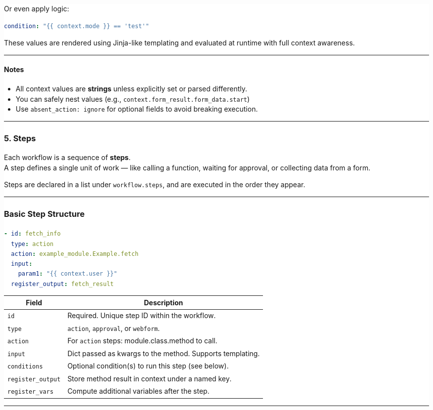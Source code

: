 Or even apply logic:
```yaml
condition: "{{ context.mode }} == 'test'"
```

These values are rendered using Jinja-like templating and evaluated at runtime with full context awareness.

---

#### Notes

- All context values are **strings** unless explicitly set or parsed differently.
- You can safely nest values (e.g., `context.form_result.form_data.start`)
- Use `absent_action: ignore` for optional fields to avoid breaking execution.


---

### 5. Steps

Each workflow is a sequence of **steps**.  
A step defines a single unit of work — like calling a function, waiting for approval, or collecting data from a form.

Steps are declared in a list under `workflow.steps`, and are executed in the order they appear.

---

### Basic Step Structure

```yaml
- id: fetch_info
  type: action
  action: example_module.Example.fetch
  input:
    param1: "{{ context.user }}"
  register_output: fetch_result
```

| Field             | Description                                                                 |
|------------------|-----------------------------------------------------------------------------|
| `id`             | Required. Unique step ID within the workflow.                               |
| `type`           | `action`, `approval`, or `webform`.                                         |
| `action`         | For `action` steps: module.class.method to call.                            |
| `input`          | Dict passed as kwargs to the method. Supports templating.                   |
| `conditions`     | Optional condition(s) to run this step (see below).                         |
| `register_output`| Store method result in context under a named key.                           |
| `register_vars`  | Compute additional variables after the step.                                |

---
